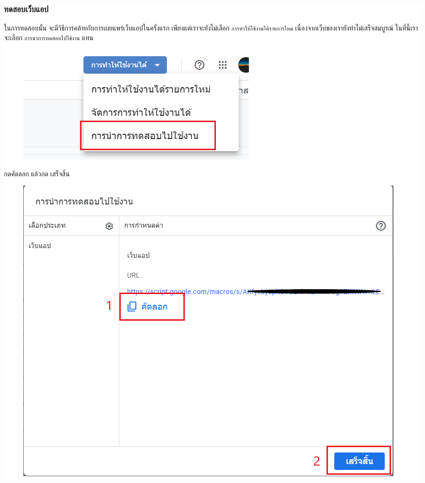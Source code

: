 ### ทดสอบเว็บแอป

ในการทดสอบนั้น จะมีวิธีการคล้ายกับการเผยแพร่เว็บแอปในครั้งแรก เพียงแต่เราจะยังไม่เลือก `การทำให้ใช้งานได้รายการใหม่`  เนื่องจากเว็บของเรายังทำไม่เสร็จสมบูรณ์ ในที่นี้เราจะเลือก `การนำการทดสอบไปใช้งาน` แทน

<figure><img src="../.gitbook/assets/form-create-sheet-form-test.png" alt=""><figcaption></figcaption></figure>

กดคัดลอก แล้วกด เสร็จสิ้น

<figure><img src="../.gitbook/assets/form-create-sheet-form-link.png" alt=""><figcaption></figcaption></figure>
